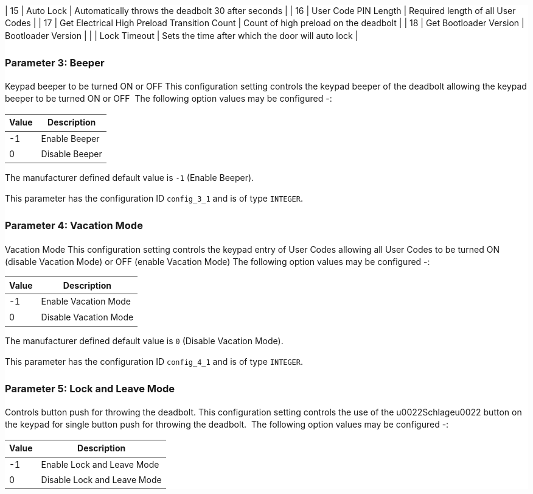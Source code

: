 | 15 | Auto Lock | Automatically throws the deadbolt 30 after seconds |
| 16 | User Code PIN Length | Required length of all User Codes |
| 17 | Get Electrical High Preload Transition Count | Count of high preload on the deadbolt |
| 18 | Get Bootloader Version | Bootloader Version |
|  | Lock Timeout | Sets the time after which the door will auto lock |

### Parameter 3: Beeper

Keypad beeper to be turned ON or OFF
This configuration setting controls the keypad beeper of the deadbolt allowing the keypad beeper to be turned ON or OFF 
The following option values may be configured -:

| Value  | Description |
|--------|-------------|
| -1 | Enable Beeper |
| 0 | Disable Beeper |

The manufacturer defined default value is ```-1``` (Enable Beeper).

This parameter has the configuration ID ```config_3_1``` and is of type ```INTEGER```.


### Parameter 4: Vacation Mode

Vacation Mode
This configuration setting controls the keypad entry of User Codes allowing all User Codes to be turned ON (disable Vacation Mode) or OFF (enable Vacation Mode)
The following option values may be configured -:

| Value  | Description |
|--------|-------------|
| -1 | Enable Vacation Mode |
| 0 | Disable Vacation Mode |

The manufacturer defined default value is ```0``` (Disable Vacation Mode).

This parameter has the configuration ID ```config_4_1``` and is of type ```INTEGER```.


### Parameter 5: Lock and Leave Mode

Controls button push for throwing the deadbolt.
This configuration setting controls the use of the u0022Schlageu0022 button on the keypad for single button push for throwing the deadbolt. 
The following option values may be configured -:

| Value  | Description |
|--------|-------------|
| -1 | Enable Lock and Leave Mode |
| 0 | Disable Lock and Leave Mode |
